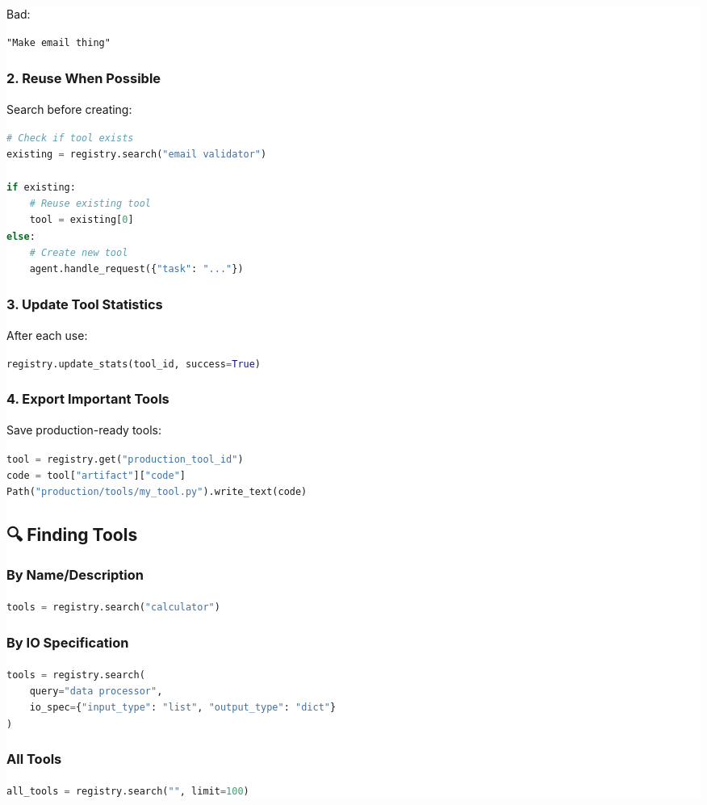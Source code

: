 Bad:
```
"Make email thing"
```

### 2. Reuse When Possible

Search before creating:
```python
# Check if tool exists
existing = registry.search("email validator")

if existing:
    # Reuse existing tool
    tool = existing[0]
else:
    # Create new tool
    agent.handle_request({"task": "..."})
```

### 3. Update Tool Statistics

After each use:
```python
registry.update_stats(tool_id, success=True)
```

### 4. Export Important Tools

Save production-ready tools:
```python
tool = registry.get("production_tool_id")
code = tool["artifact"]["code"]
Path("production/tools/my_tool.py").write_text(code)
```

## 🔍 Finding Tools

### By Name/Description
```python
tools = registry.search("calculator")
```

### By IO Specification
```python
tools = registry.search(
    query="data processor",
    io_spec={"input_type": "list", "output_type": "dict"}
)
```

### All Tools
```python
all_tools = registry.search("", limit=100)
```
